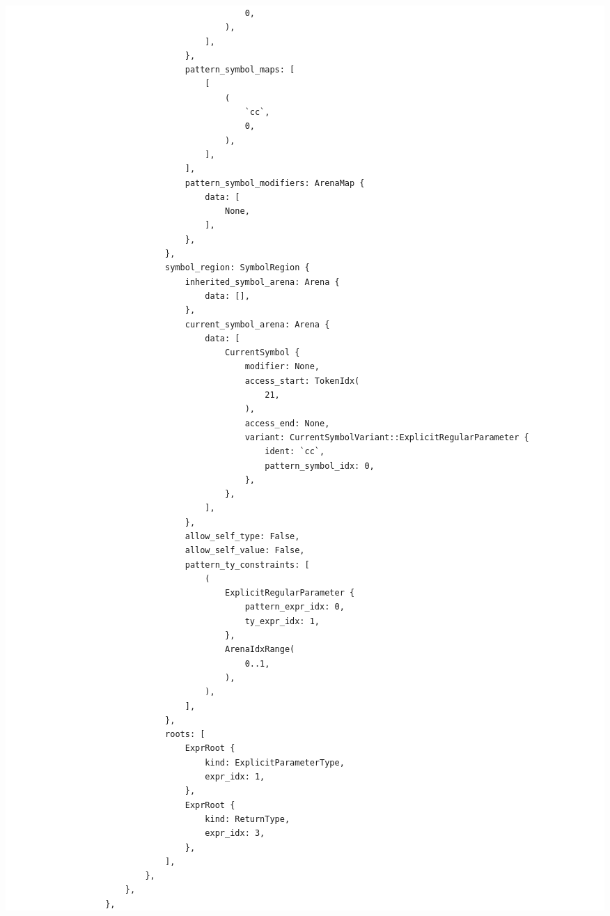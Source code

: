                                                     0,
                                                ),
                                            ],
                                        },
                                        pattern_symbol_maps: [
                                            [
                                                (
                                                    `cc`,
                                                    0,
                                                ),
                                            ],
                                        ],
                                        pattern_symbol_modifiers: ArenaMap {
                                            data: [
                                                None,
                                            ],
                                        },
                                    },
                                    symbol_region: SymbolRegion {
                                        inherited_symbol_arena: Arena {
                                            data: [],
                                        },
                                        current_symbol_arena: Arena {
                                            data: [
                                                CurrentSymbol {
                                                    modifier: None,
                                                    access_start: TokenIdx(
                                                        21,
                                                    ),
                                                    access_end: None,
                                                    variant: CurrentSymbolVariant::ExplicitRegularParameter {
                                                        ident: `cc`,
                                                        pattern_symbol_idx: 0,
                                                    },
                                                },
                                            ],
                                        },
                                        allow_self_type: False,
                                        allow_self_value: False,
                                        pattern_ty_constraints: [
                                            (
                                                ExplicitRegularParameter {
                                                    pattern_expr_idx: 0,
                                                    ty_expr_idx: 1,
                                                },
                                                ArenaIdxRange(
                                                    0..1,
                                                ),
                                            ),
                                        ],
                                    },
                                    roots: [
                                        ExprRoot {
                                            kind: ExplicitParameterType,
                                            expr_idx: 1,
                                        },
                                        ExprRoot {
                                            kind: ReturnType,
                                            expr_idx: 3,
                                        },
                                    ],
                                },
                            },
                        },